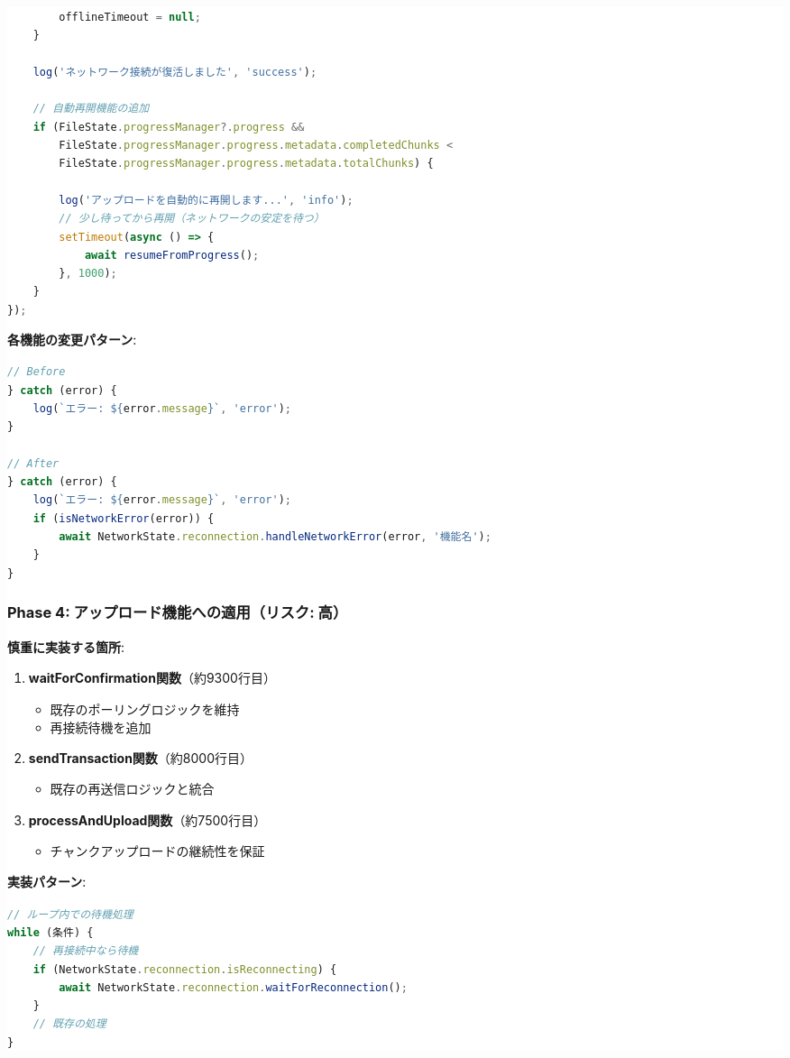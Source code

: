 ```javascript
        offlineTimeout = null;
    }
    
    log('ネットワーク接続が復活しました', 'success');
    
    // 自動再開機能の追加
    if (FileState.progressManager?.progress && 
        FileState.progressManager.progress.metadata.completedChunks < 
        FileState.progressManager.progress.metadata.totalChunks) {
        
        log('アップロードを自動的に再開します...', 'info');
        // 少し待ってから再開（ネットワークの安定を待つ）
        setTimeout(async () => {
            await resumeFromProgress();
        }, 1000);
    }
});
```

**各機能の変更パターン**:
```javascript
// Before
} catch (error) {
    log(`エラー: ${error.message}`, 'error');
}

// After
} catch (error) {
    log(`エラー: ${error.message}`, 'error');
    if (isNetworkError(error)) {
        await NetworkState.reconnection.handleNetworkError(error, '機能名');
    }
}
```

### Phase 4: アップロード機能への適用（リスク: 高）

**慎重に実装する箇所**:

1. **waitForConfirmation関数**（約9300行目）
   - 既存のポーリングロジックを維持
   - 再接続待機を追加

2. **sendTransaction関数**（約8000行目）
   - 既存の再送信ロジックと統合

3. **processAndUpload関数**（約7500行目）
   - チャンクアップロードの継続性を保証

**実装パターン**:
```javascript
// ループ内での待機処理
while (条件) {
    // 再接続中なら待機
    if (NetworkState.reconnection.isReconnecting) {
        await NetworkState.reconnection.waitForReconnection();
    }
    // 既存の処理
}
```
